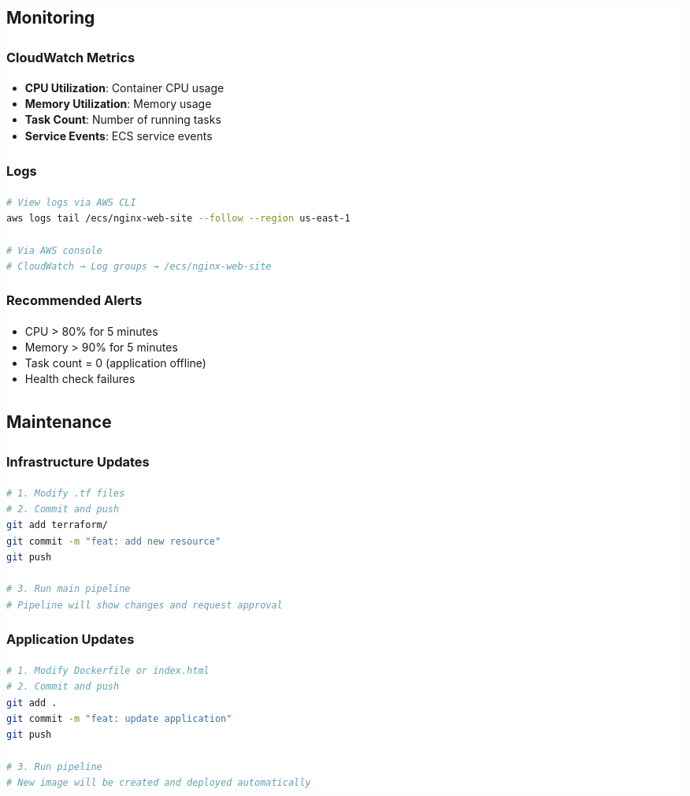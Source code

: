 ## Monitoring

### CloudWatch Metrics

- **CPU Utilization**: Container CPU usage
- **Memory Utilization**: Memory usage
- **Task Count**: Number of running tasks
- **Service Events**: ECS service events

### Logs

```bash
# View logs via AWS CLI
aws logs tail /ecs/nginx-web-site --follow --region us-east-1

# Via AWS console
# CloudWatch → Log groups → /ecs/nginx-web-site
```

### Recommended Alerts

- CPU > 80% for 5 minutes
- Memory > 90% for 5 minutes
- Task count = 0 (application offline)
- Health check failures

## Maintenance

### Infrastructure Updates

```bash
# 1. Modify .tf files
# 2. Commit and push
git add terraform/
git commit -m "feat: add new resource"
git push

# 3. Run main pipeline
# Pipeline will show changes and request approval
```

### Application Updates

```bash
# 1. Modify Dockerfile or index.html
# 2. Commit and push
git add .
git commit -m "feat: update application"
git push

# 3. Run pipeline
# New image will be created and deployed automatically
```
